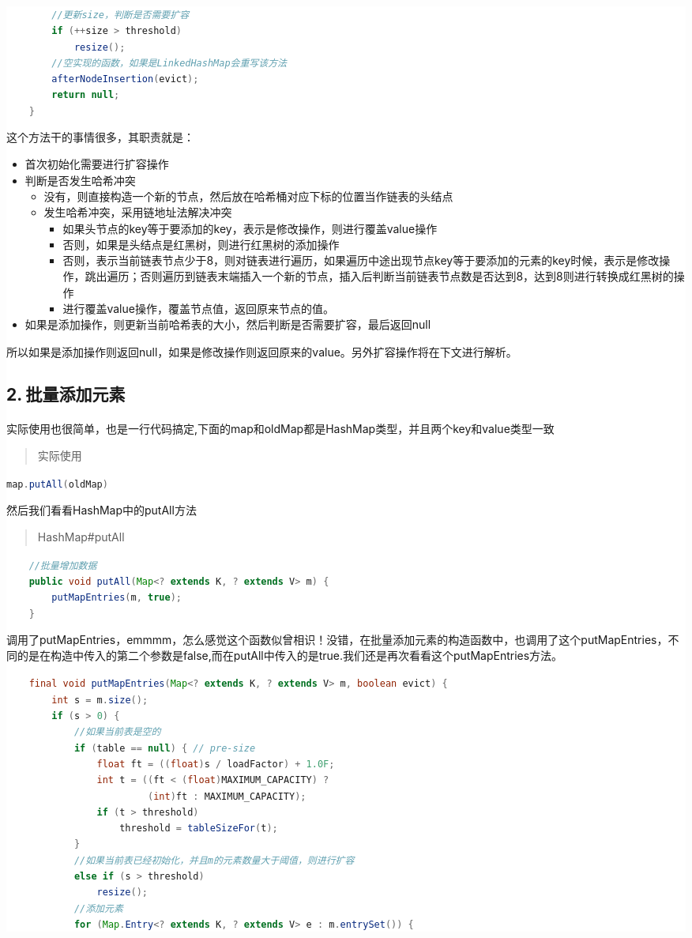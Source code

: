 ```java
		//更新size，判断是否需要扩容
        if (++size > threshold)
            resize();
		//空实现的函数，如果是LinkedHashMap会重写该方法
        afterNodeInsertion(evict);
        return null;
    }

```

这个方法干的事情很多，其职责就是：

- 首次初始化需要进行扩容操作
- 判断是否发生哈希冲突
  - 没有，则直接构造一个新的节点，然后放在哈希桶对应下标的位置当作链表的头结点
  - 发生哈希冲突，采用链地址法解决冲突
    - 如果头节点的key等于要添加的key，表示是修改操作，则进行覆盖value操作
    - 否则，如果是头结点是红黑树，则进行红黑树的添加操作
    - 否则，表示当前链表节点少于8，则对链表进行遍历，如果遍历中途出现节点key等于要添加的元素的key时候，表示是修改操作，跳出遍历；否则遍历到链表末端插入一个新的节点，插入后判断当前链表节点数是否达到8，达到8则进行转换成红黑树的操作
    - 进行覆盖value操作，覆盖节点值，返回原来节点的值。
- 如果是添加操作，则更新当前哈希表的大小，然后判断是否需要扩容，最后返回null

所以如果是添加操作则返回null，如果是修改操作则返回原来的value。另外扩容操作将在下文进行解析。

## 2. 批量添加元素

实际使用也很简单，也是一行代码搞定,下面的map和oldMap都是HashMap类型，并且两个key和value类型一致

> 实际使用

```java
map.putAll(oldMap)

```

然后我们看看HashMap中的putAll方法

> HashMap#putAll

```java
    //批量增加数据
    public void putAll(Map<? extends K, ? extends V> m) {
        putMapEntries(m, true);
    }

```

调用了putMapEntries，emmmm，怎么感觉这个函数似曾相识！没错，在批量添加元素的构造函数中，也调用了这个putMapEntries，不同的是在构造中传入的第二个参数是false,而在putAll中传入的是true.我们还是再次看看这个putMapEntries方法。

```java
    final void putMapEntries(Map<? extends K, ? extends V> m, boolean evict) {
        int s = m.size();
        if (s > 0) {
			//如果当前表是空的
            if (table == null) { // pre-size
                float ft = ((float)s / loadFactor) + 1.0F;
                int t = ((ft < (float)MAXIMUM_CAPACITY) ?
                         (int)ft : MAXIMUM_CAPACITY);
                if (t > threshold)
                    threshold = tableSizeFor(t);
            }
			//如果当前表已经初始化，并且m的元素数量大于阈值，则进行扩容
            else if (s > threshold)
                resize();
            //添加元素
            for (Map.Entry<? extends K, ? extends V> e : m.entrySet()) {
```